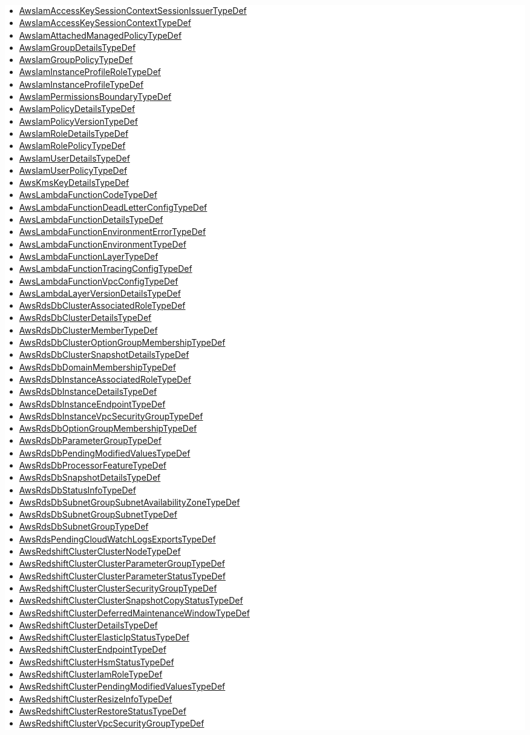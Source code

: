   - [AwsIamAccessKeySessionContextSessionIssuerTypeDef](#awsiamaccesskeysessioncontextsessionissuertypedef)
  - [AwsIamAccessKeySessionContextTypeDef](#awsiamaccesskeysessioncontexttypedef)
  - [AwsIamAttachedManagedPolicyTypeDef](#awsiamattachedmanagedpolicytypedef)
  - [AwsIamGroupDetailsTypeDef](#awsiamgroupdetailstypedef)
  - [AwsIamGroupPolicyTypeDef](#awsiamgrouppolicytypedef)
  - [AwsIamInstanceProfileRoleTypeDef](#awsiaminstanceprofileroletypedef)
  - [AwsIamInstanceProfileTypeDef](#awsiaminstanceprofiletypedef)
  - [AwsIamPermissionsBoundaryTypeDef](#awsiampermissionsboundarytypedef)
  - [AwsIamPolicyDetailsTypeDef](#awsiampolicydetailstypedef)
  - [AwsIamPolicyVersionTypeDef](#awsiampolicyversiontypedef)
  - [AwsIamRoleDetailsTypeDef](#awsiamroledetailstypedef)
  - [AwsIamRolePolicyTypeDef](#awsiamrolepolicytypedef)
  - [AwsIamUserDetailsTypeDef](#awsiamuserdetailstypedef)
  - [AwsIamUserPolicyTypeDef](#awsiamuserpolicytypedef)
  - [AwsKmsKeyDetailsTypeDef](#awskmskeydetailstypedef)
  - [AwsLambdaFunctionCodeTypeDef](#awslambdafunctioncodetypedef)
  - [AwsLambdaFunctionDeadLetterConfigTypeDef](#awslambdafunctiondeadletterconfigtypedef)
  - [AwsLambdaFunctionDetailsTypeDef](#awslambdafunctiondetailstypedef)
  - [AwsLambdaFunctionEnvironmentErrorTypeDef](#awslambdafunctionenvironmenterrortypedef)
  - [AwsLambdaFunctionEnvironmentTypeDef](#awslambdafunctionenvironmenttypedef)
  - [AwsLambdaFunctionLayerTypeDef](#awslambdafunctionlayertypedef)
  - [AwsLambdaFunctionTracingConfigTypeDef](#awslambdafunctiontracingconfigtypedef)
  - [AwsLambdaFunctionVpcConfigTypeDef](#awslambdafunctionvpcconfigtypedef)
  - [AwsLambdaLayerVersionDetailsTypeDef](#awslambdalayerversiondetailstypedef)
  - [AwsRdsDbClusterAssociatedRoleTypeDef](#awsrdsdbclusterassociatedroletypedef)
  - [AwsRdsDbClusterDetailsTypeDef](#awsrdsdbclusterdetailstypedef)
  - [AwsRdsDbClusterMemberTypeDef](#awsrdsdbclustermembertypedef)
  - [AwsRdsDbClusterOptionGroupMembershipTypeDef](#awsrdsdbclusteroptiongroupmembershiptypedef)
  - [AwsRdsDbClusterSnapshotDetailsTypeDef](#awsrdsdbclustersnapshotdetailstypedef)
  - [AwsRdsDbDomainMembershipTypeDef](#awsrdsdbdomainmembershiptypedef)
  - [AwsRdsDbInstanceAssociatedRoleTypeDef](#awsrdsdbinstanceassociatedroletypedef)
  - [AwsRdsDbInstanceDetailsTypeDef](#awsrdsdbinstancedetailstypedef)
  - [AwsRdsDbInstanceEndpointTypeDef](#awsrdsdbinstanceendpointtypedef)
  - [AwsRdsDbInstanceVpcSecurityGroupTypeDef](#awsrdsdbinstancevpcsecuritygrouptypedef)
  - [AwsRdsDbOptionGroupMembershipTypeDef](#awsrdsdboptiongroupmembershiptypedef)
  - [AwsRdsDbParameterGroupTypeDef](#awsrdsdbparametergrouptypedef)
  - [AwsRdsDbPendingModifiedValuesTypeDef](#awsrdsdbpendingmodifiedvaluestypedef)
  - [AwsRdsDbProcessorFeatureTypeDef](#awsrdsdbprocessorfeaturetypedef)
  - [AwsRdsDbSnapshotDetailsTypeDef](#awsrdsdbsnapshotdetailstypedef)
  - [AwsRdsDbStatusInfoTypeDef](#awsrdsdbstatusinfotypedef)
  - [AwsRdsDbSubnetGroupSubnetAvailabilityZoneTypeDef](#awsrdsdbsubnetgroupsubnetavailabilityzonetypedef)
  - [AwsRdsDbSubnetGroupSubnetTypeDef](#awsrdsdbsubnetgroupsubnettypedef)
  - [AwsRdsDbSubnetGroupTypeDef](#awsrdsdbsubnetgrouptypedef)
  - [AwsRdsPendingCloudWatchLogsExportsTypeDef](#awsrdspendingcloudwatchlogsexportstypedef)
  - [AwsRedshiftClusterClusterNodeTypeDef](#awsredshiftclusterclusternodetypedef)
  - [AwsRedshiftClusterClusterParameterGroupTypeDef](#awsredshiftclusterclusterparametergrouptypedef)
  - [AwsRedshiftClusterClusterParameterStatusTypeDef](#awsredshiftclusterclusterparameterstatustypedef)
  - [AwsRedshiftClusterClusterSecurityGroupTypeDef](#awsredshiftclusterclustersecuritygrouptypedef)
  - [AwsRedshiftClusterClusterSnapshotCopyStatusTypeDef](#awsredshiftclusterclustersnapshotcopystatustypedef)
  - [AwsRedshiftClusterDeferredMaintenanceWindowTypeDef](#awsredshiftclusterdeferredmaintenancewindowtypedef)
  - [AwsRedshiftClusterDetailsTypeDef](#awsredshiftclusterdetailstypedef)
  - [AwsRedshiftClusterElasticIpStatusTypeDef](#awsredshiftclusterelasticipstatustypedef)
  - [AwsRedshiftClusterEndpointTypeDef](#awsredshiftclusterendpointtypedef)
  - [AwsRedshiftClusterHsmStatusTypeDef](#awsredshiftclusterhsmstatustypedef)
  - [AwsRedshiftClusterIamRoleTypeDef](#awsredshiftclusteriamroletypedef)
  - [AwsRedshiftClusterPendingModifiedValuesTypeDef](#awsredshiftclusterpendingmodifiedvaluestypedef)
  - [AwsRedshiftClusterResizeInfoTypeDef](#awsredshiftclusterresizeinfotypedef)
  - [AwsRedshiftClusterRestoreStatusTypeDef](#awsredshiftclusterrestorestatustypedef)
  - [AwsRedshiftClusterVpcSecurityGroupTypeDef](#awsredshiftclustervpcsecuritygrouptypedef)